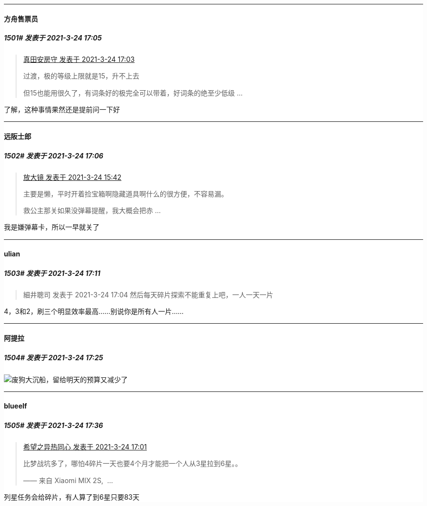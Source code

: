 

*****

####  方舟售票员  
##### 1501#       发表于 2021-3-24 17:05

<blockquote><a href="httphttps://bbs.saraba1st.com/2b/forum.php?mod=redirect&amp;goto=findpost&amp;pid=50721067&amp;ptid=1937799" target="_blank">真田安房守 发表于 2021-3-24 17:03</a>

过渡，极的等级上限就是15，升不上去

但15也能用很久了，有词条好的极完全可以带着，好词条的绝至少低级 ...</blockquote>
了解，这种事情果然还是提前问一下好

*****

####  远阪士郎  
##### 1502#       发表于 2021-3-24 17:06

<blockquote><a href="httphttps://bbs.saraba1st.com/2b/forum.php?mod=redirect&amp;goto=findpost&amp;pid=50720179&amp;ptid=1937799" target="_blank">放大镜 发表于 2021-3-24 15:42</a>

主要是懒，平时开着捡宝箱啊隐藏道具啊什么的很方便，不容易漏。

救公主那关如果没弹幕提醒，我大概会把赤 ...</blockquote>
我是嫌弹幕卡，所以一早就关了

*****

####  ulian  
##### 1503#       发表于 2021-3-24 17:11

<blockquote>細井聰司 发表于 2021-3-24 17:04
然后每天碎片探索不能重复上吧，一人一天一片</blockquote>
4，3和2，刷三个明显效率最高……别说你是所有人一片……

*****

####  阿提拉  
##### 1504#       发表于 2021-3-24 17:25

<img src="https://static.saraba1st.com/image/smiley/face2017/019.png" referrerpolicy="no-referrer">废狗大沉船，留给明天的预算又减少了

*****

####  blueelf  
##### 1505#       发表于 2021-3-24 17:36

<blockquote><a href="httphttps://bbs.saraba1st.com/2b/forum.php?mod=redirect&amp;goto=findpost&amp;pid=50721040&amp;ptid=1937799" target="_blank">希望之异热同心 发表于 2021-3-24 17:01</a>

比梦战坑多了，哪怕4碎片一天也要4个月才能把一个人从3星拉到6星。。

—— 来自 Xiaomi MIX 2S,  ...</blockquote>
列星任务会给碎片，有人算了到6星只要83天
